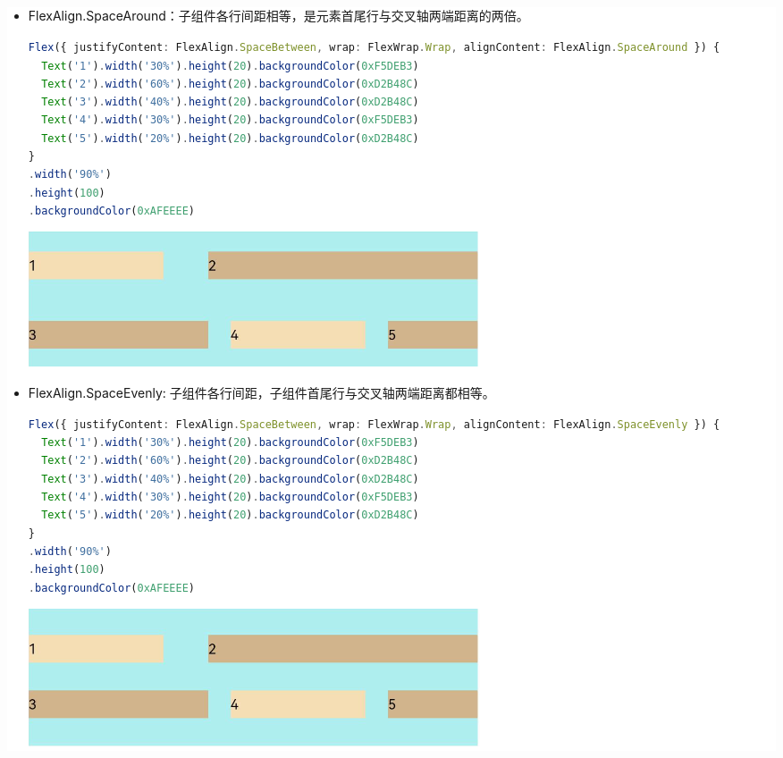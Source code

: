 - FlexAlign.SpaceAround：子组件各行间距相等，是元素首尾行与交叉轴两端距离的两倍。


  ```ts
  Flex({ justifyContent: FlexAlign.SpaceBetween, wrap: FlexWrap.Wrap, alignContent: FlexAlign.SpaceAround }) {
    Text('1').width('30%').height(20).backgroundColor(0xF5DEB3)
    Text('2').width('60%').height(20).backgroundColor(0xD2B48C)
    Text('3').width('40%').height(20).backgroundColor(0xD2B48C)
    Text('4').width('30%').height(20).backgroundColor(0xF5DEB3)
    Text('5').width('20%').height(20).backgroundColor(0xD2B48C)
  }
  .width('90%')
  .height(100)
  .backgroundColor(0xAFEEEE)          
  ```

  ![zh-cn_image_0000001562700445](figures/zh-cn_image_0000001562700445.png)

- FlexAlign.SpaceEvenly:  子组件各行间距，子组件首尾行与交叉轴两端距离都相等。


  ```ts
  Flex({ justifyContent: FlexAlign.SpaceBetween, wrap: FlexWrap.Wrap, alignContent: FlexAlign.SpaceEvenly }) {
    Text('1').width('30%').height(20).backgroundColor(0xF5DEB3)
    Text('2').width('60%').height(20).backgroundColor(0xD2B48C)
    Text('3').width('40%').height(20).backgroundColor(0xD2B48C)
    Text('4').width('30%').height(20).backgroundColor(0xF5DEB3)
    Text('5').width('20%').height(20).backgroundColor(0xD2B48C)
  }
  .width('90%')
  .height(100)
  .backgroundColor(0xAFEEEE)          
  ```

  ![zh-cn_image_0000001511580864](figures/zh-cn_image_0000001511580864.png)

